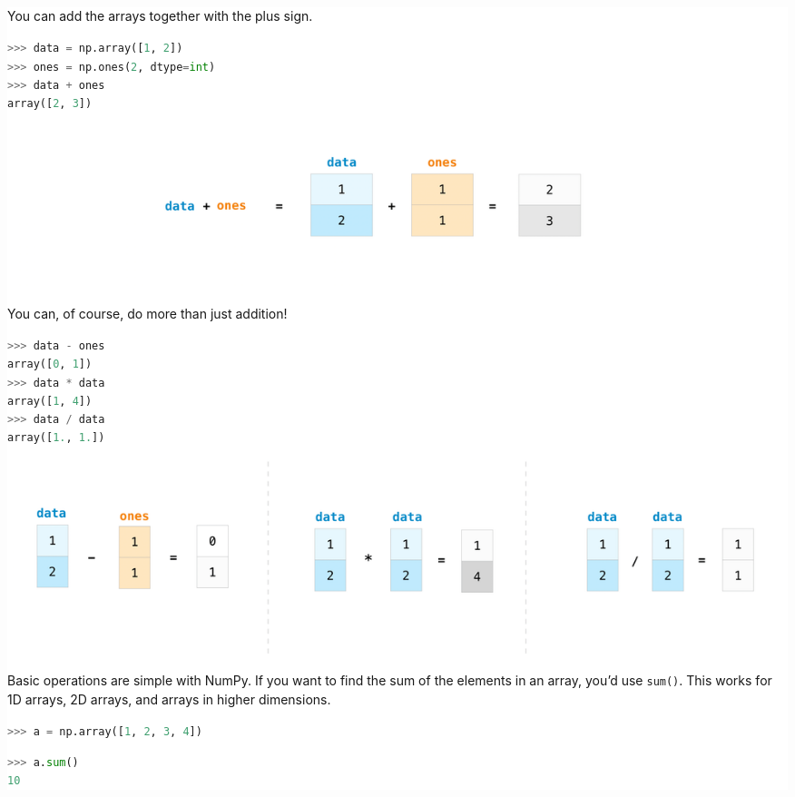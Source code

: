 You can add the arrays together with the plus sign.

```python
>>> data = np.array([1, 2])
>>> ones = np.ones(2, dtype=int)
>>> data + ones
array([2, 3])
```


![./np_data_plus_ones.png](./np_data_plus_ones.png)

You can, of course, do more than just addition!

```python
>>> data - ones
array([0, 1])
>>> data * data
array([1, 4])
>>> data / data
array([1., 1.])
```


![./np_sub_mult_divide.png](./np_sub_mult_divide.png)

Basic operations are simple with NumPy. If you want to find the sum of the elements in an array, you’d use `sum()`. This works for 1D arrays, 2D arrays, and arrays in higher dimensions.

```python
>>> a = np.array([1, 2, 3, 4])
```


```python
>>> a.sum()
10
```
